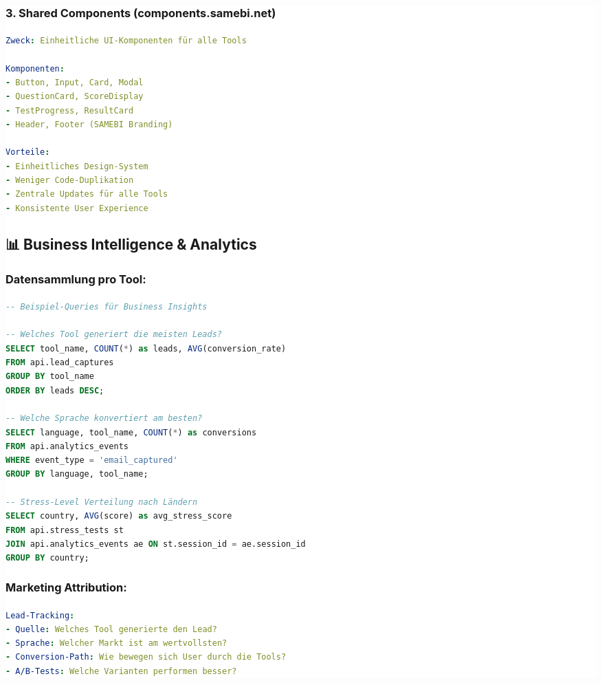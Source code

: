 ### **3. Shared Components (components.samebi.net)**
```yaml
Zweck: Einheitliche UI-Komponenten für alle Tools

Komponenten:
- Button, Input, Card, Modal
- QuestionCard, ScoreDisplay
- TestProgress, ResultCard
- Header, Footer (SAMEBI Branding)

Vorteile:
- Einheitliches Design-System
- Weniger Code-Duplikation
- Zentrale Updates für alle Tools
- Konsistente User Experience
```

## 📊 **Business Intelligence & Analytics**

### **Datensammlung pro Tool:**
```sql
-- Beispiel-Queries für Business Insights

-- Welches Tool generiert die meisten Leads?
SELECT tool_name, COUNT(*) as leads, AVG(conversion_rate)
FROM api.lead_captures 
GROUP BY tool_name
ORDER BY leads DESC;

-- Welche Sprache konvertiert am besten?
SELECT language, tool_name, COUNT(*) as conversions
FROM api.analytics_events 
WHERE event_type = 'email_captured'
GROUP BY language, tool_name;

-- Stress-Level Verteilung nach Ländern
SELECT country, AVG(score) as avg_stress_score
FROM api.stress_tests st
JOIN api.analytics_events ae ON st.session_id = ae.session_id
GROUP BY country;
```

### **Marketing Attribution:**
```yaml
Lead-Tracking:
- Quelle: Welches Tool generierte den Lead?
- Sprache: Welcher Markt ist am wertvollsten?
- Conversion-Path: Wie bewegen sich User durch die Tools?
- A/B-Tests: Welche Varianten performen besser?
```

